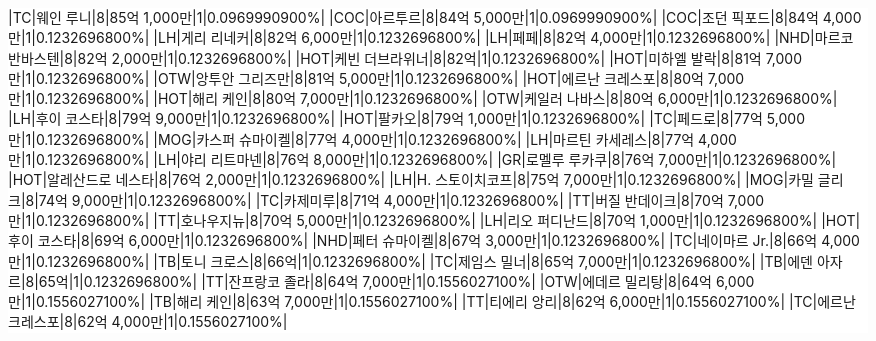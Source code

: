 |TC|웨인 루니|8|85억 1,000만|1|0.0969990900%|
|COC|아르투르|8|84억 5,000만|1|0.0969990900%|
|COC|조던 픽포드|8|84억 4,000만|1|0.1232696800%|
|LH|게리 리네커|8|82억 6,000만|1|0.1232696800%|
|LH|페페|8|82억 4,000만|1|0.1232696800%|
|NHD|마르코 반바스텐|8|82억 2,000만|1|0.1232696800%|
|HOT|케빈 더브라위너|8|82억|1|0.1232696800%|
|HOT|미하엘 발락|8|81억 7,000만|1|0.1232696800%|
|OTW|앙투안 그리즈만|8|81억 5,000만|1|0.1232696800%|
|HOT|에르난 크레스포|8|80억 7,000만|1|0.1232696800%|
|HOT|해리 케인|8|80억 7,000만|1|0.1232696800%|
|OTW|케일러 나바스|8|80억 6,000만|1|0.1232696800%|
|LH|후이 코스타|8|79억 9,000만|1|0.1232696800%|
|HOT|팔카오|8|79억 1,000만|1|0.1232696800%|
|TC|페드로|8|77억 5,000만|1|0.1232696800%|
|MOG|카스퍼 슈마이켈|8|77억 4,000만|1|0.1232696800%|
|LH|마르틴 카세레스|8|77억 4,000만|1|0.1232696800%|
|LH|야리 리트마넨|8|76억 8,000만|1|0.1232696800%|
|GR|로멜루 루카쿠|8|76억 7,000만|1|0.1232696800%|
|HOT|알레산드로 네스타|8|76억 2,000만|1|0.1232696800%|
|LH|H. 스토이치코프|8|75억 7,000만|1|0.1232696800%|
|MOG|카밀 글리크|8|74억 9,000만|1|0.1232696800%|
|TC|카제미루|8|71억 4,000만|1|0.1232696800%|
|TT|버질 반데이크|8|70억 7,000만|1|0.1232696800%|
|TT|호나우지뉴|8|70억 5,000만|1|0.1232696800%|
|LH|리오 퍼디난드|8|70억 1,000만|1|0.1232696800%|
|HOT|후이 코스타|8|69억 6,000만|1|0.1232696800%|
|NHD|페터 슈마이켈|8|67억 3,000만|1|0.1232696800%|
|TC|네이마르 Jr.|8|66억 4,000만|1|0.1232696800%|
|TB|토니 크로스|8|66억|1|0.1232696800%|
|TC|제임스 밀너|8|65억 7,000만|1|0.1232696800%|
|TB|에덴 아자르|8|65억|1|0.1232696800%|
|TT|잔프랑코 졸라|8|64억 7,000만|1|0.1556027100%|
|OTW|에데르 밀리탕|8|64억 6,000만|1|0.1556027100%|
|TB|해리 케인|8|63억 7,000만|1|0.1556027100%|
|TT|티에리 앙리|8|62억 6,000만|1|0.1556027100%|
|TC|에르난 크레스포|8|62억 4,000만|1|0.1556027100%|